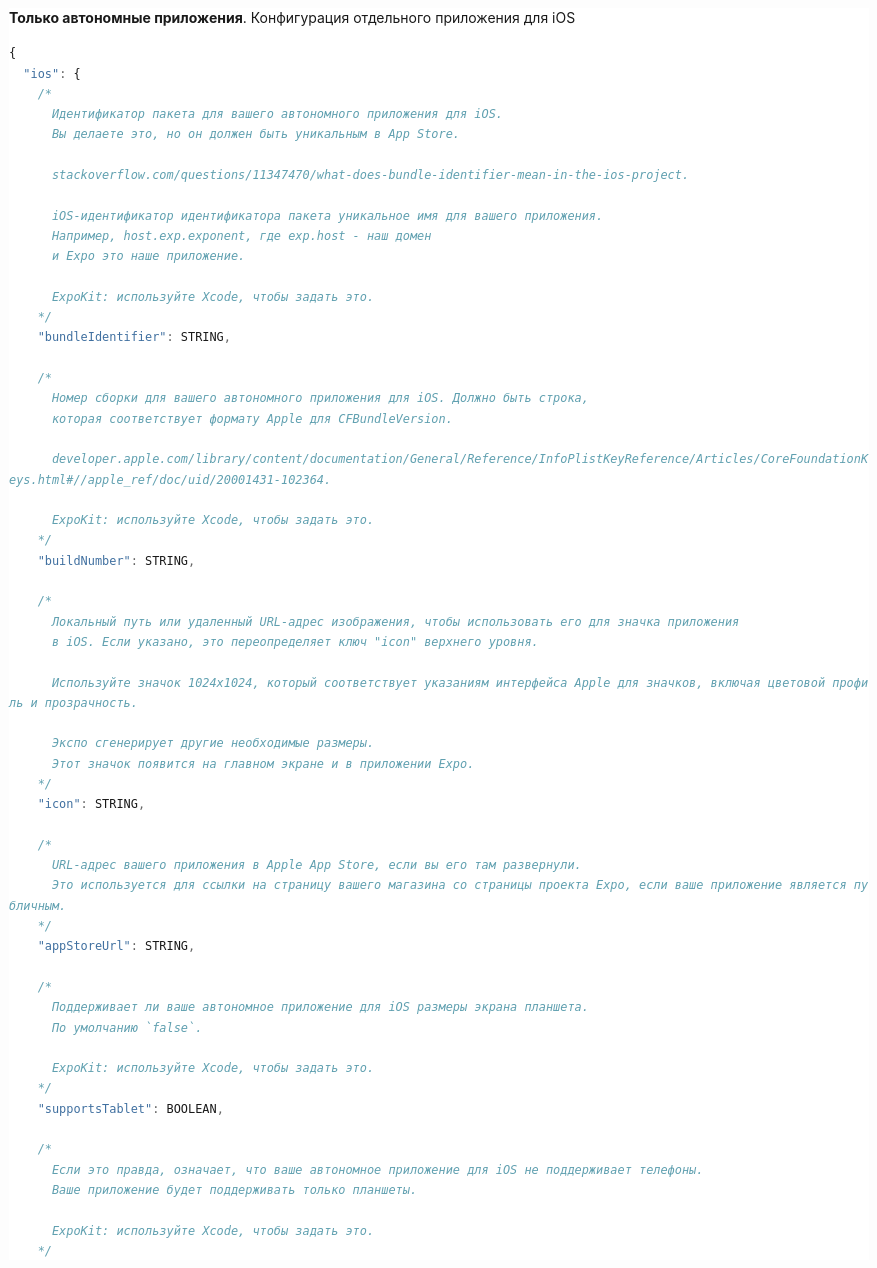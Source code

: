 **Только автономные приложения**. Конфигурация отдельного приложения для iOS

```javascript
{
  "ios": {
    /*
      Идентификатор пакета для вашего автономного приложения для iOS.
      Вы делаете это, но он должен быть уникальным в App Store.

      stackoverflow.com/questions/11347470/what-does-bundle-identifier-mean-in-the-ios-project.

      iOS-идентификатор идентификатора пакета уникальное имя для вашего приложения.
      Например, host.exp.exponent, где exp.host - наш домен
      и Expo это наше приложение.

      ExpoKit: используйте Xcode, чтобы задать это.
    */
    "bundleIdentifier": STRING,

    /*
      Номер сборки для вашего автономного приложения для iOS. Должно быть строка,
      которая соответствует формату Apple для CFBundleVersion.

      developer.apple.com/library/content/documentation/General/Reference/InfoPlistKeyReference/Articles/CoreFoundationKeys.html#//apple_ref/doc/uid/20001431-102364.

      ExpoKit: используйте Xcode, чтобы задать это.
    */
    "buildNumber": STRING,

    /*
      Локальный путь или удаленный URL-адрес изображения, чтобы использовать его для значка приложения 
      в iOS. Если указано, это переопределяет ключ "icon" верхнего уровня.

      Используйте значок 1024x1024, который соответствует указаниям интерфейса Apple для значков, включая цветовой профиль и прозрачность.

      Экспо сгенерирует другие необходимые размеры.
      Этот значок появится на главном экране и в приложении Expo.
    */
    "icon": STRING,

    /*
      URL-адрес вашего приложения в Apple App Store, если вы его там развернули.
      Это используется для ссылки на страницу вашего магазина со страницы проекта Expo, если ваше приложение является публичным.
    */
    "appStoreUrl": STRING,

    /*
      Поддерживает ли ваше автономное приложение для iOS размеры экрана планшета.
      По умолчанию `false`.

      ExpoKit: используйте Xcode, чтобы задать это.
    */
    "supportsTablet": BOOLEAN,

    /*
      Если это правда, означает, что ваше автономное приложение для iOS не поддерживает телефоны.
      Ваше приложение будет поддерживать только планшеты.

      ExpoKit: используйте Xcode, чтобы задать это.
    */
```